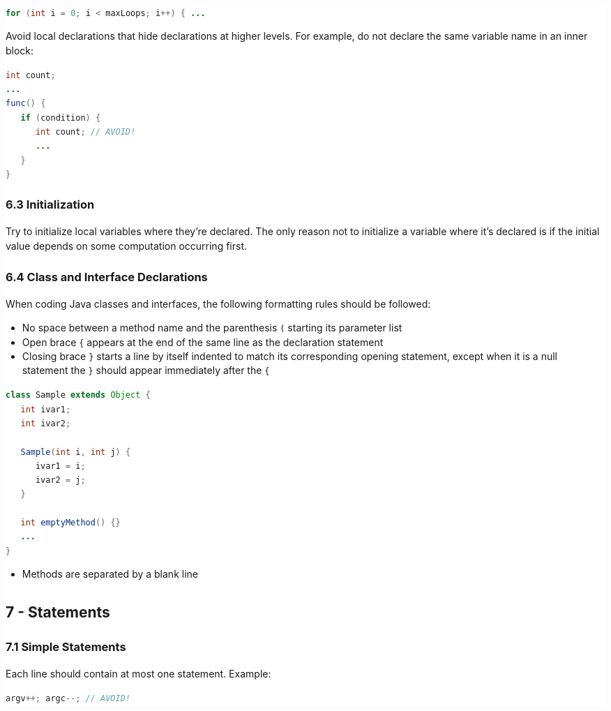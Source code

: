 ```java
for (int i = 0; i < maxLoops; i++) { ...
```

Avoid local declarations that hide declarations at higher levels. For example, do not declare the same variable name in an inner block:

```java
int count;
...
func() {
   if (condition) {
      int count; // AVOID!
      ...
   }
}
```
### 6.3 Initialization

Try to initialize local variables where they’re declared. The only reason not to initialize a variable where it’s declared is if the initial value depends on some computation occurring first.

### 6.4 Class and Interface Declarations

When coding Java classes and interfaces, the following formatting rules should be followed:
- No space between a method name and the parenthesis `(` starting its parameter list
- Open brace `{` appears at the end of the same line as the declaration statement
- Closing brace `}` starts a line by itself indented to match its corresponding opening statement, except when it is a null statement the `}` should appear immediately after the `{`

```java
class Sample extends Object {
   int ivar1;
   int ivar2;
   
   Sample(int i, int j) {
      ivar1 = i;
      ivar2 = j;
   }
   
   int emptyMethod() {}
   ...
}
```
- Methods are separated by a blank line

## 7 - Statements

### 7.1 Simple Statements

Each line should contain at most one statement. Example:

```java
argv++; argc--; // AVOID!
```
